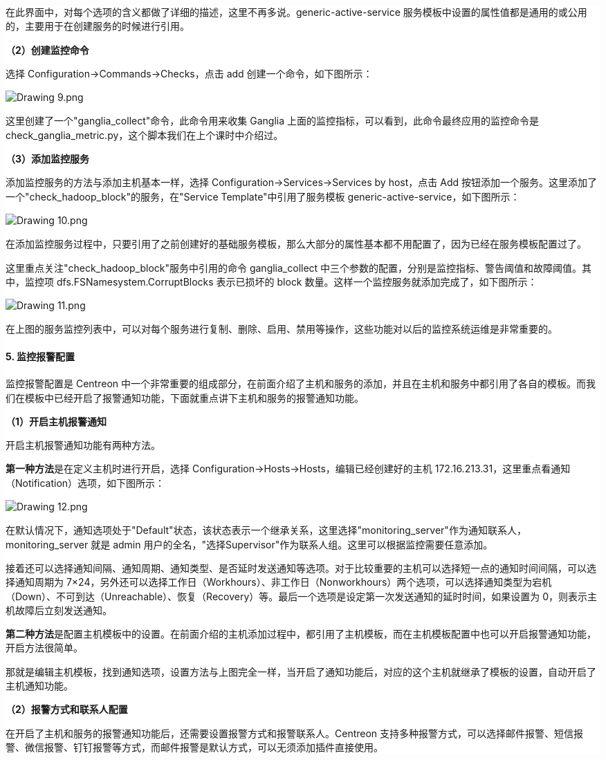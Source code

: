 在此界面中，对每个选项的含义都做了详细的描述，这里不再多说。generic-active-service 服务模板中设置的属性值都是通用的或公用的，主要用于在创建服务的时候进行引用。

**（2）创建监控命令**

选择 Configuration→Commands→Checks，点击 add 创建一个命令，如下图所示：

<Image alt="Drawing 9.png" src="https://s0.lgstatic.com/i/image/M00/31/41/Ciqc1F8MJ7qACxTbAAColsW9skw633.png"/>

这里创建了一个"ganglia_collect"命令，此命令用来收集 Ganglia 上面的监控指标，可以看到，此命令最终应用的监控命令是 check_ganglia_metric.py，这个脚本我们在上个课时中介绍过。

**（3）添加监控服务**

添加监控服务的方法与添加主机基本一样，选择 Configuration→Services→Services by host，点击 Add 按钮添加一个服务。这里添加了一个"check_hadoop_block"的服务，在"Service Template"中引用了服务模板 generic-active-service，如下图所示：

<Image alt="Drawing 10.png" src="https://s0.lgstatic.com/i/image/M00/31/4C/CgqCHl8MJ8KASx5iAACVP09wINM609.png"/>

在添加监控服务过程中，只要引用了之前创建好的基础服务模板，那么大部分的属性基本都不用配置了，因为已经在服务模板配置过了。

这里重点关注"check_hadoop_block"服务中引用的命令 ganglia_collect 中三个参数的配置，分别是监控指标、警告阈值和故障阈值。其中，监控项 dfs.FSNamesystem.CorruptBlocks 表示已损坏的 block 数量。这样一个监控服务就添加完成了，如下图所示：

<Image alt="Drawing 11.png" src="https://s0.lgstatic.com/i/image/M00/31/41/Ciqc1F8MJ8mARqRMAAC6X0tO3SE756.png"/>

在上图的服务监控列表中，可以对每个服务进行复制、删除、启用、禁用等操作，这些功能对以后的监控系统运维是非常重要的。

#### 5. 监控报警配置

监控报警配置是 Centreon 中一个非常重要的组成部分，在前面介绍了主机和服务的添加，并且在主机和服务中都引用了各自的模板。而我们在模板中已经开启了报警通知功能，下面就重点讲下主机和服务的报警通知功能。

**（1）开启主机报警通知**

开启主机报警通知功能有两种方法。

**第一种方法**是在定义主机时进行开启，选择 Configuration→Hosts→Hosts，编辑已经创建好的主机 172.16.213.31，这里重点看通知（Notification）选项，如下图所示：

<Image alt="Drawing 12.png" src="https://s0.lgstatic.com/i/image/M00/31/41/Ciqc1F8MJ9WAW61VAACC6D8QegE514.png"/>

在默认情况下，通知选项处于"Default"状态，该状态表示一个继承关系，这里选择"monitoring_server"作为通知联系人，monitoring_server 就是 admin 用户的全名，"选择Supervisor"作为联系人组。这里可以根据监控需要任意添加。

接着还可以选择通知间隔、通知周期、通知类型、是否延时发送通知等选项。对于比较重要的主机可以选择短一点的通知时间间隔，可以选择通知周期为 7×24，另外还可以选择工作日（Workhours）、非工作日（Nonworkhours）两个选项，可以选择通知类型为宕机（Down）、不可到达（Unreachable）、恢复（Recovery）等。最后一个选项是设定第一次发送通知的延时时间，如果设置为 0，则表示主机故障后立刻发送通知。

**第二种方法**是配置主机模板中的设置。在前面介绍的主机添加过程中，都引用了主机模板，而在主机模板配置中也可以开启报警通知功能，开启方法很简单。

那就是编辑主机模板，找到通知选项，设置方法与上图完全一样，当开启了通知功能后，对应的这个主机就继承了模板的设置，自动开启了主机通知功能。

**（2）报警方式和联系人配置**

在开启了主机和服务的报警通知功能后，还需要设置报警方式和报警联系人。Centreon 支持多种报警方式，可以选择邮件报警、短信报警、微信报警、钉钉报警等方式，而邮件报警是默认方式，可以无须添加插件直接使用。
